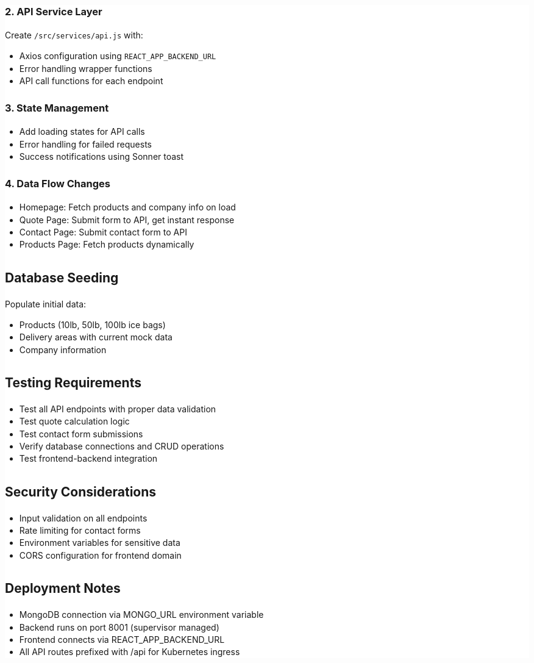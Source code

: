 ### 2. API Service Layer
Create `/src/services/api.js` with:
- Axios configuration using `REACT_APP_BACKEND_URL`
- Error handling wrapper functions
- API call functions for each endpoint

### 3. State Management
- Add loading states for API calls
- Error handling for failed requests
- Success notifications using Sonner toast

### 4. Data Flow Changes
- Homepage: Fetch products and company info on load
- Quote Page: Submit form to API, get instant response
- Contact Page: Submit contact form to API
- Products Page: Fetch products dynamically

## Database Seeding
Populate initial data:
- Products (10lb, 50lb, 100lb ice bags)
- Delivery areas with current mock data
- Company information

## Testing Requirements
- Test all API endpoints with proper data validation
- Test quote calculation logic
- Test contact form submissions
- Verify database connections and CRUD operations
- Test frontend-backend integration

## Security Considerations
- Input validation on all endpoints
- Rate limiting for contact forms
- Environment variables for sensitive data
- CORS configuration for frontend domain

## Deployment Notes
- MongoDB connection via MONGO_URL environment variable
- Backend runs on port 8001 (supervisor managed)
- Frontend connects via REACT_APP_BACKEND_URL
- All API routes prefixed with /api for Kubernetes ingress